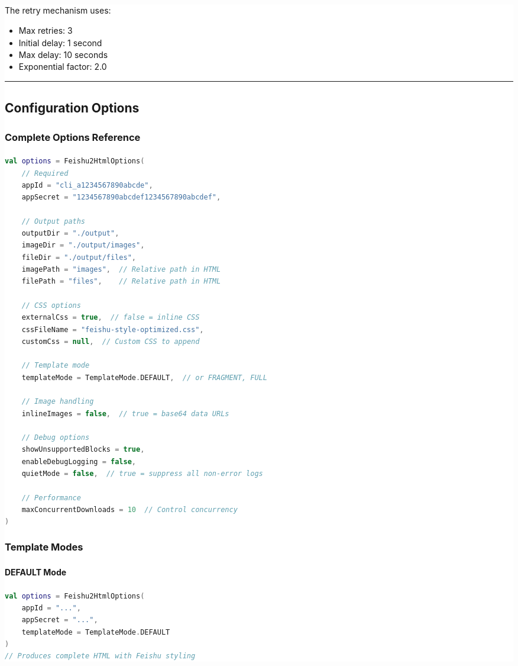 The retry mechanism uses:
- Max retries: 3
- Initial delay: 1 second
- Max delay: 10 seconds
- Exponential factor: 2.0

---

## Configuration Options

### Complete Options Reference

```kotlin
val options = Feishu2HtmlOptions(
    // Required
    appId = "cli_a1234567890abcde",
    appSecret = "1234567890abcdef1234567890abcdef",
    
    // Output paths
    outputDir = "./output",
    imageDir = "./output/images",
    fileDir = "./output/files",
    imagePath = "images",  // Relative path in HTML
    filePath = "files",    // Relative path in HTML
    
    // CSS options
    externalCss = true,  // false = inline CSS
    cssFileName = "feishu-style-optimized.css",
    customCss = null,  // Custom CSS to append
    
    // Template mode
    templateMode = TemplateMode.DEFAULT,  // or FRAGMENT, FULL
    
    // Image handling
    inlineImages = false,  // true = base64 data URLs
    
    // Debug options
    showUnsupportedBlocks = true,
    enableDebugLogging = false,
    quietMode = false,  // true = suppress all non-error logs
    
    // Performance
    maxConcurrentDownloads = 10  // Control concurrency
)
```

### Template Modes

#### DEFAULT Mode
```kotlin
val options = Feishu2HtmlOptions(
    appId = "...",
    appSecret = "...",
    templateMode = TemplateMode.DEFAULT
)
// Produces complete HTML with Feishu styling
```
